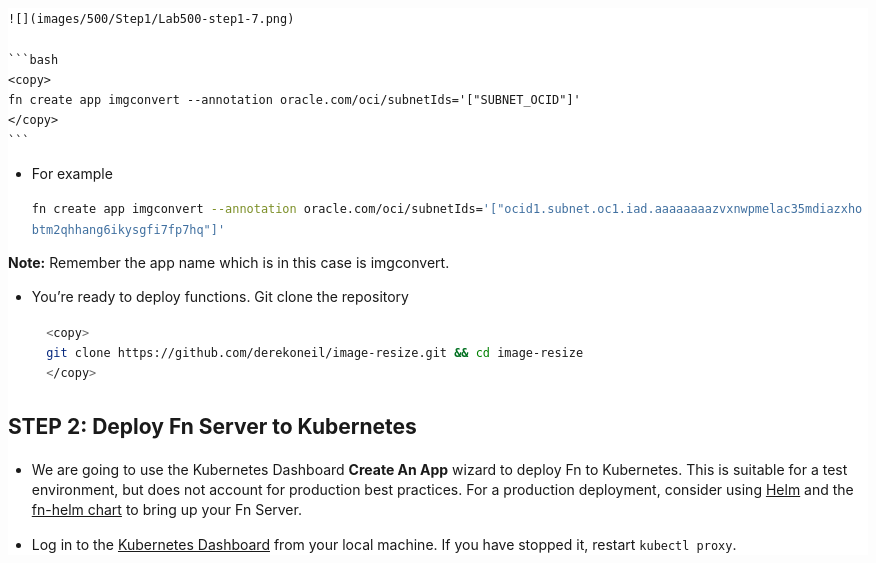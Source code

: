     ![](images/500/Step1/Lab500-step1-7.png)

    ```bash
    <copy>
    fn create app imgconvert --annotation oracle.com/oci/subnetIds='["SUBNET_OCID"]'
    </copy>
    ```

- For example
  ```bash
  fn create app imgconvert --annotation oracle.com/oci/subnetIds='["ocid1.subnet.oc1.iad.aaaaaaaazvxnwpmelac35mdiazxhobtm2qhhang6ikysgfi7fp7hq"]'
  ```

**Note:** Remember the app name which is in this case is imgconvert.

- You’re ready to deploy functions. Git clone the repository

  ```bash
    <copy>
    git clone https://github.com/derekoneil/image-resize.git && cd image-resize
    </copy>
  ```


## **STEP 2**: Deploy Fn Server to Kubernetes

- We are going to use the Kubernetes Dashboard **Create An App** wizard to deploy Fn to Kubernetes. This is suitable for a test environment, but does not account for production best practices. For a production deployment, consider using [Helm](https://github.com/kubernetes/helm#install) and the [fn-helm chart](https://github.com/fnproject/fn-helm) to bring up your Fn Server.

- Log in to the [Kubernetes Dashboard](http://localhost:8001/api/v1/namespaces/kube-system/services/https:kubernetes-dashboard:/proxy/) from your local machine. If you have stopped it, restart `kubectl proxy`.
